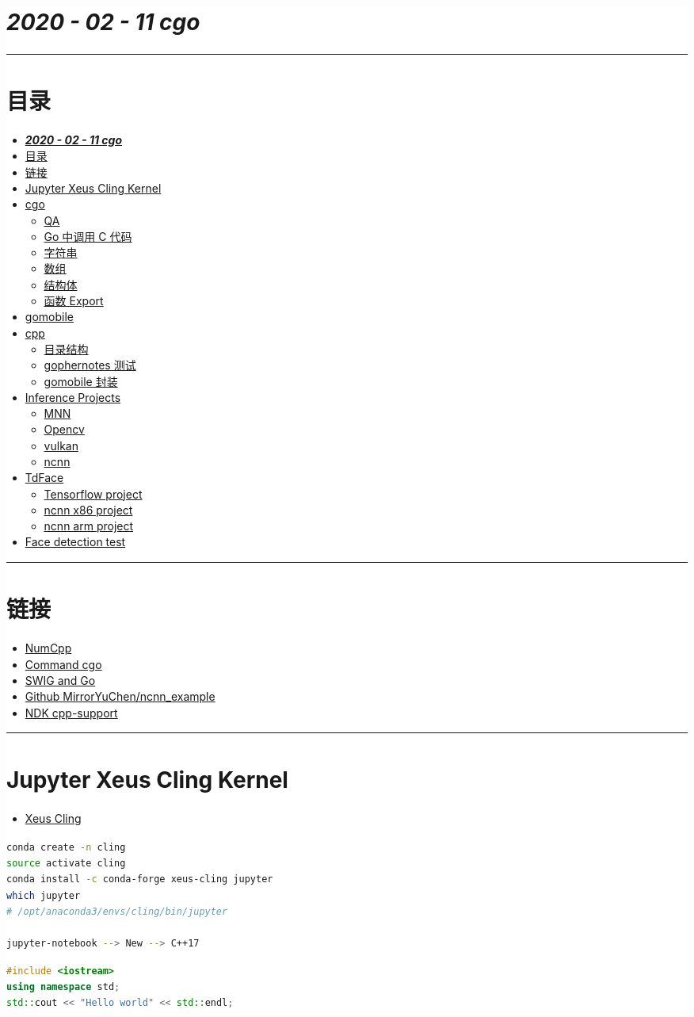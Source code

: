 # ___2020 - 02 - 11 cgo___
***
# 目录
  

  - [___2020 - 02 - 11 cgo___](#2020-02-11-cgo)
  - [目录](#目录)
  - [链接](#链接)
  - [Jupyter Xeus Cling Kernel](#jupyter-xeus-cling-kernel)
  - [cgo](#cgo)
    - [QA](#qa)
    - [Go 中调用 C 代码](#go-中调用-c-代码)
    - [字符串](#字符串)
    - [数组](#数组)
    - [结构体](#结构体)
    - [函数 Export](#函数-export)
  - [gomobile](#gomobile)
  - [cpp](#cpp)
    - [目录结构](#目录结构)
    - [gophernotes 测试](#gophernotes-测试)
    - [gomobile 封装](#gomobile-封装)
  - [Inference Projects](#inference-projects)
    - [MNN](#mnn)
    - [Opencv](#opencv)
    - [vulkan](#vulkan)
    - [ncnn](#ncnn)
  - [TdFace](#tdface)
    - [Tensorflow project](#tensorflow-project)
    - [ncnn x86 project](#ncnn-x86-project)
    - [ncnn arm project](#ncnn-arm-project)
  - [Face detection test](#face-detection-test)

  
***

# 链接
  - [NumCpp](https://dpilger26.github.io/NumCpp/doxygen/html/index.html)
  - [Command cgo](https://golang.org/cmd/cgo/)
  - [SWIG and Go](http://www.swig.org/Doc4.0/Go.html)
  - [Github MirrorYuChen/ncnn_example](https://github.com/MirrorYuChen/ncnn_example)
  - [NDK cpp-support](https://developer.android.com/ndk/guides/cpp-support)
***

# Jupyter Xeus Cling Kernel
  - [Xeus Cling](https://xeus-cling.readthedocs.io/en/latest/)
  ```sh
  conda create -n cling
  source activate cling
  conda install -c conda-forge xeus-cling jupyter
  which jupyter
  # /opt/anaconda3/envs/cling/bin/jupyter

  jupyter-notebook --> New --> C++17
  ```
  ```cpp
  #include <iostream>
  using namespace std;
  std::cout << "Hello world" << std::endl;
  ```
  ```sh
  ```